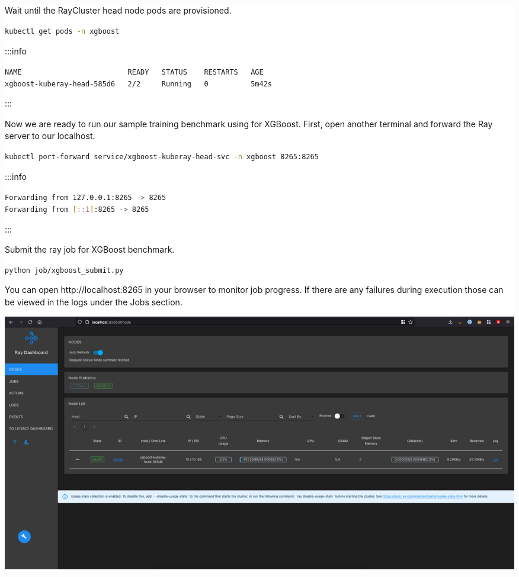 Wait until the RayCluster head node pods are provisioned.

```bash
kubectl get pods -n xgboost
```
:::info
```
NAME                         READY   STATUS    RESTARTS   AGE
xgboost-kuberay-head-585d6   2/2     Running   0          5m42s
```
:::

Now we are ready to run our sample training benchmark using for XGBoost. First, open another terminal and forward the Ray server to our localhost.

```sh
kubectl port-forward service/xgboost-kuberay-head-svc -n xgboost 8265:8265
```
:::info
```bash
Forwarding from 127.0.0.1:8265 -> 8265
Forwarding from [::1]:8265 -> 8265
```
:::

Submit the ray job for XGBoost benchmark.

```bash
python job/xgboost_submit.py
```

You can open http://localhost:8265 in your browser to monitor job progress. If there are any failures during execution those can be viewed in the logs under the Jobs section.

![RayDashboard](img/ray-dashboard.png)
